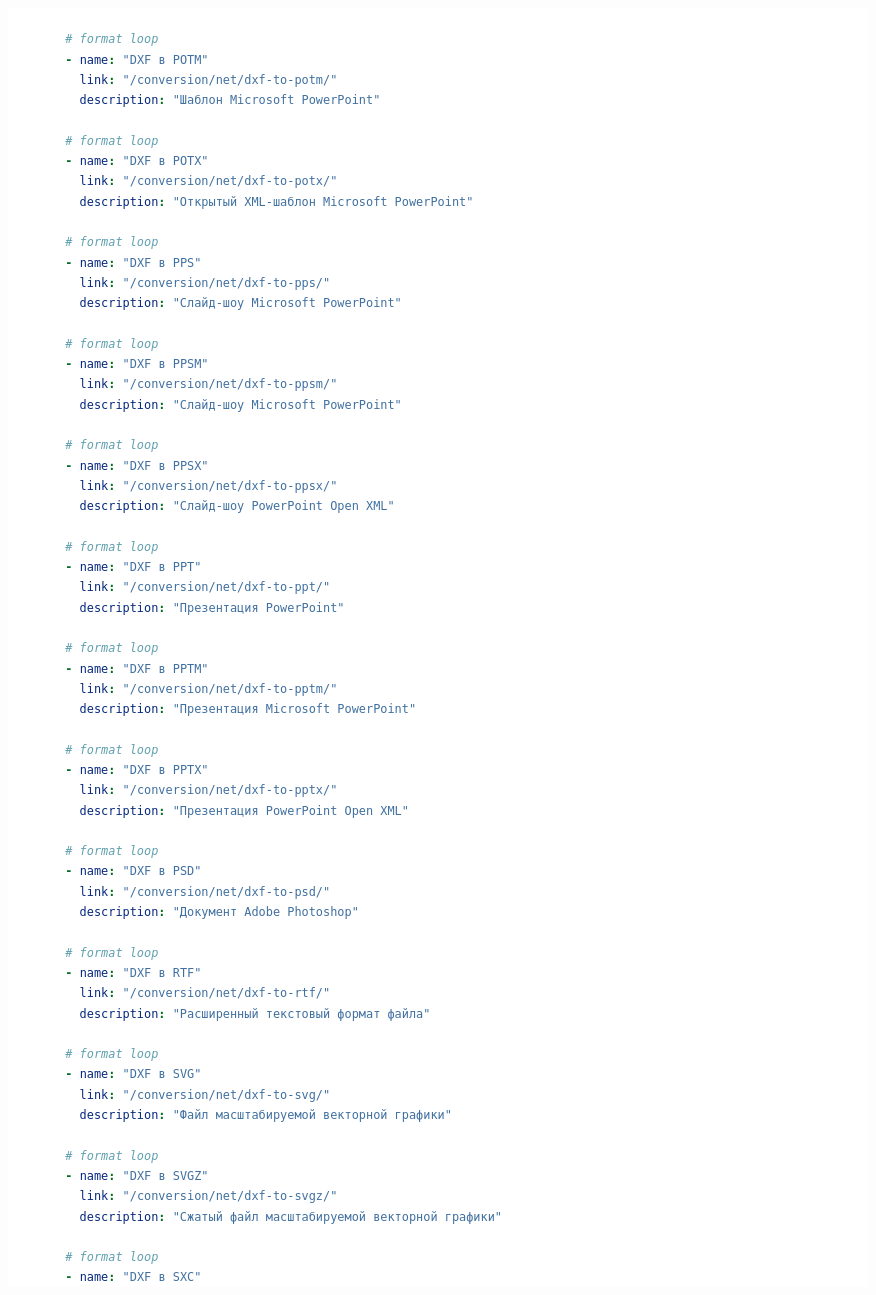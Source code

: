```yaml

        # format loop
        - name: "DXF в POTM"
          link: "/conversion/net/dxf-to-potm/"
          description: "Шаблон Microsoft PowerPoint"

        # format loop
        - name: "DXF в POTX"
          link: "/conversion/net/dxf-to-potx/"
          description: "Открытый XML-шаблон Microsoft PowerPoint"

        # format loop
        - name: "DXF в PPS"
          link: "/conversion/net/dxf-to-pps/"
          description: "Слайд-шоу Microsoft PowerPoint"

        # format loop
        - name: "DXF в PPSM"
          link: "/conversion/net/dxf-to-ppsm/"
          description: "Слайд-шоу Microsoft PowerPoint"

        # format loop
        - name: "DXF в PPSX"
          link: "/conversion/net/dxf-to-ppsx/"
          description: "Слайд-шоу PowerPoint Open XML"

        # format loop
        - name: "DXF в PPT"
          link: "/conversion/net/dxf-to-ppt/"
          description: "Презентация PowerPoint"

        # format loop
        - name: "DXF в PPTM"
          link: "/conversion/net/dxf-to-pptm/"
          description: "Презентация Microsoft PowerPoint"

        # format loop
        - name: "DXF в PPTX"
          link: "/conversion/net/dxf-to-pptx/"
          description: "Презентация PowerPoint Open XML"

        # format loop
        - name: "DXF в PSD"
          link: "/conversion/net/dxf-to-psd/"
          description: "Документ Adobe Photoshop"

        # format loop
        - name: "DXF в RTF"
          link: "/conversion/net/dxf-to-rtf/"
          description: "Расширенный текстовый формат файла"

        # format loop
        - name: "DXF в SVG"
          link: "/conversion/net/dxf-to-svg/"
          description: "Файл масштабируемой векторной графики"

        # format loop
        - name: "DXF в SVGZ"
          link: "/conversion/net/dxf-to-svgz/"
          description: "Сжатый файл масштабируемой векторной графики"

        # format loop
        - name: "DXF в SXC"
```